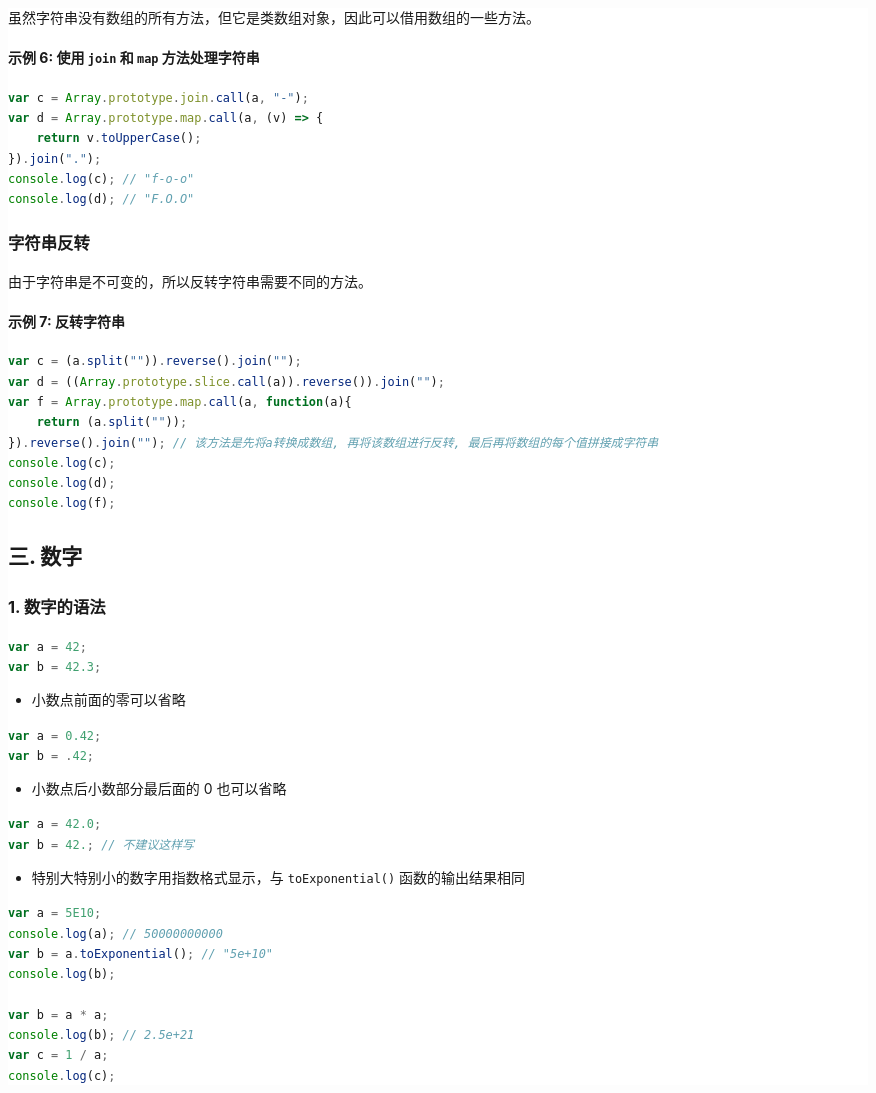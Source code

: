 虽然字符串没有数组的所有方法，但它是类数组对象，因此可以借用数组的一些方法。

#### 示例 6: 使用 `join` 和 `map` 方法处理字符串

```javascript
var c = Array.prototype.join.call(a, "-");
var d = Array.prototype.map.call(a, (v) => {
    return v.toUpperCase();
}).join(".");
console.log(c); // "f-o-o"
console.log(d); // "F.O.O"
```

### 字符串反转

由于字符串是不可变的，所以反转字符串需要不同的方法。

#### 示例 7: 反转字符串

```javascript
var c = (a.split("")).reverse().join("");
var d = ((Array.prototype.slice.call(a)).reverse()).join("");
var f = Array.prototype.map.call(a, function(a){
    return (a.split(""));
}).reverse().join(""); // 该方法是先将a转换成数组, 再将该数组进行反转, 最后再将数组的每个值拼接成字符串
console.log(c);
console.log(d);
console.log(f);
```

## 三. 数字

### 1. 数字的语法

```javascript
var a = 42;
var b = 42.3;
```

- 小数点前面的零可以省略

```javascript
var a = 0.42;
var b = .42;
```

- 小数点后小数部分最后面的 0 也可以省略

```javascript
var a = 42.0;
var b = 42.; // 不建议这样写
```

- 特别大特别小的数字用指数格式显示，与 `toExponential()` 函数的输出结果相同

```javascript
var a = 5E10;
console.log(a); // 50000000000
var b = a.toExponential(); // "5e+10"
console.log(b);

var b = a * a;
console.log(b); // 2.5e+21
var c = 1 / a;
console.log(c);
```
